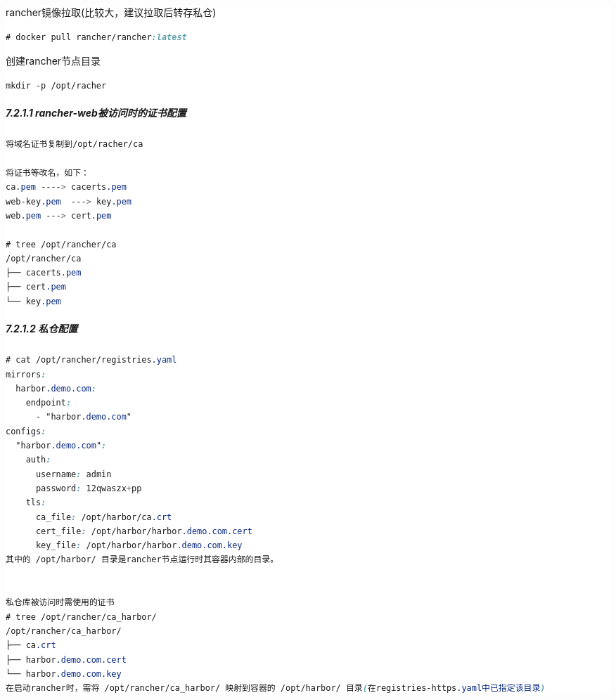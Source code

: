 rancher镜像拉取(比较大，建议拉取后转存私仓)

```css
# docker pull rancher/rancher:latest
```

创建rancher节点目录

```css
mkdir -p /opt/racher
```

##### 7.2.1.1 rancher-web被访问时的证书配置

```css
将域名证书复制到/opt/racher/ca

将证书等改名，如下：
ca.pem ----> cacerts.pem
web-key.pem  ---> key.pem
web.pem ---> cert.pem

# tree /opt/rancher/ca
/opt/rancher/ca
├── cacerts.pem
├── cert.pem
└── key.pem
```

##### 7.2.1.2 私仓配置

```css
# cat /opt/rancher/registries.yaml 
mirrors:
  harbor.demo.com:
    endpoint:
      - "harbor.demo.com"
configs:
  "harbor.demo.com":
    auth:
      username: admin
      password: 12qwaszx+pp
    tls:
      ca_file: /opt/harbor/ca.crt
      cert_file: /opt/harbor/harbor.demo.com.cert
      key_file: /opt/harbor/harbor.demo.com.key
其中的 /opt/harbor/ 目录是rancher节点运行时其容器内部的目录。


私仓库被访问时需使用的证书
# tree /opt/rancher/ca_harbor/
/opt/rancher/ca_harbor/
├── ca.crt
├── harbor.demo.com.cert
└── harbor.demo.com.key
在启动rancher时，需将 /opt/rancher/ca_harbor/ 映射到容器的 /opt/harbor/ 目录(在registries-https.yaml中已指定该目录)
```

